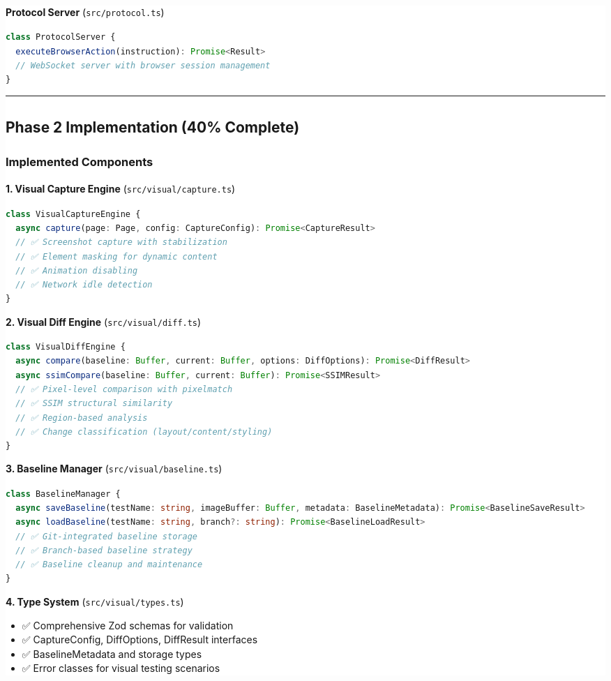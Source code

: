 **Protocol Server** (`src/protocol.ts`)
```typescript
class ProtocolServer {
  executeBrowserAction(instruction): Promise<Result>
  // WebSocket server with browser session management
}
```

---

## Phase 2 Implementation (40% Complete)

### Implemented Components

**1. Visual Capture Engine** (`src/visual/capture.ts`)
```typescript
class VisualCaptureEngine {
  async capture(page: Page, config: CaptureConfig): Promise<CaptureResult>
  // ✅ Screenshot capture with stabilization
  // ✅ Element masking for dynamic content
  // ✅ Animation disabling
  // ✅ Network idle detection
}
```

**2. Visual Diff Engine** (`src/visual/diff.ts`)
```typescript
class VisualDiffEngine {
  async compare(baseline: Buffer, current: Buffer, options: DiffOptions): Promise<DiffResult>
  async ssimCompare(baseline: Buffer, current: Buffer): Promise<SSIMResult>
  // ✅ Pixel-level comparison with pixelmatch
  // ✅ SSIM structural similarity
  // ✅ Region-based analysis
  // ✅ Change classification (layout/content/styling)
}
```

**3. Baseline Manager** (`src/visual/baseline.ts`)
```typescript
class BaselineManager {
  async saveBaseline(testName: string, imageBuffer: Buffer, metadata: BaselineMetadata): Promise<BaselineSaveResult>
  async loadBaseline(testName: string, branch?: string): Promise<BaselineLoadResult>
  // ✅ Git-integrated baseline storage
  // ✅ Branch-based baseline strategy
  // ✅ Baseline cleanup and maintenance
}
```

**4. Type System** (`src/visual/types.ts`)
- ✅ Comprehensive Zod schemas for validation
- ✅ CaptureConfig, DiffOptions, DiffResult interfaces
- ✅ BaselineMetadata and storage types
- ✅ Error classes for visual testing scenarios
